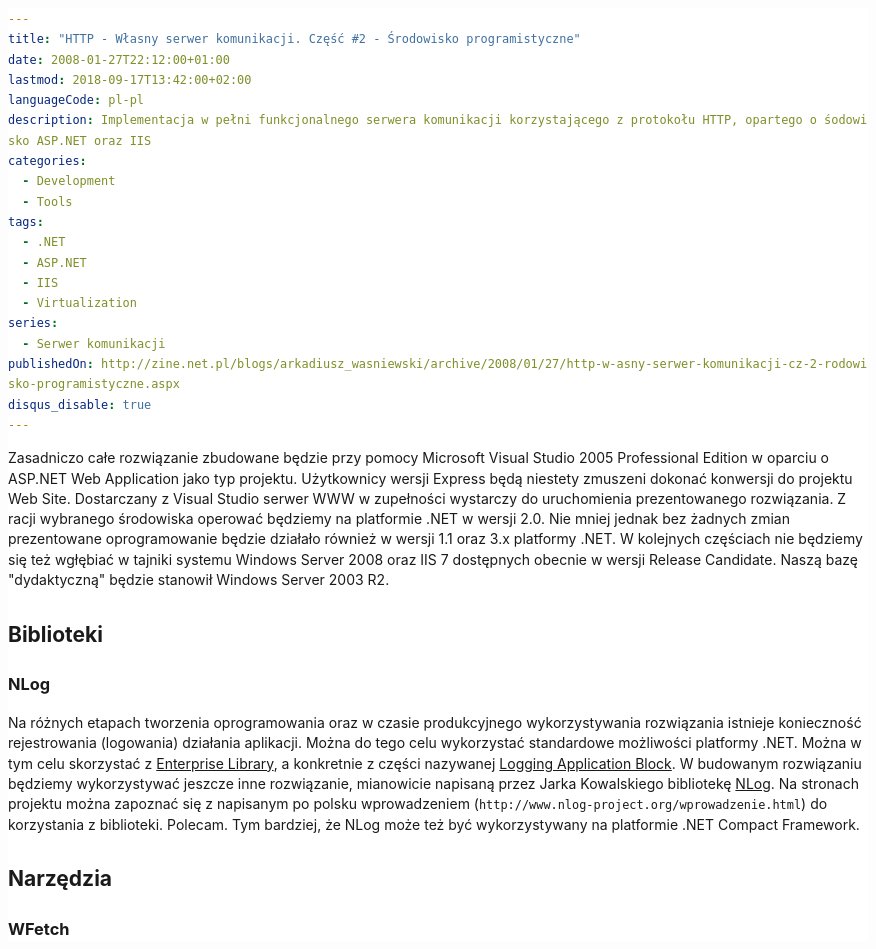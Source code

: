 ```yaml
---
title: "HTTP - Własny serwer komunikacji. Część #2 - Środowisko programistyczne"
date: 2008-01-27T22:12:00+01:00
lastmod: 2018-09-17T13:42:00+02:00
languageCode: pl-pl
description: Implementacja w pełni funkcjonalnego serwera komunikacji korzystającego z protokołu HTTP, opartego o śodowisko ASP.NET oraz IIS
categories:
  - Development
  - Tools
tags:
  - .NET
  - ASP.NET
  - IIS
  - Virtualization
series:
  - Serwer komunikacji
publishedOn: http://zine.net.pl/blogs/arkadiusz_wasniewski/archive/2008/01/27/http-w-asny-serwer-komunikacji-cz-2-rodowisko-programistyczne.aspx
disqus_disable: true
---
```


Zasadniczo całe rozwiązanie zbudowane będzie przy pomocy Microsoft Visual Studio 2005 Professional Edition w oparciu o ASP.NET Web Application jako typ projektu. Użytkownicy wersji Express będą niestety zmuszeni dokonać konwersji do projektu Web Site. Dostarczany z Visual Studio serwer WWW w zupełności wystarczy do uruchomienia prezentowanego rozwiązania. Z racji wybranego środowiska operować będziemy na platformie .NET w wersji 2.0. Nie mniej jednak bez żadnych zmian prezentowane oprogramowanie będzie działało również w wersji 1.1 oraz 3.x platformy .NET. W kolejnych częściach nie będziemy się też wgłębiać w tajniki systemu Windows Server 2008 oraz IIS 7 dostępnych obecnie w wersji Release Candidate. Naszą bazę "dydaktyczną" będzie stanowił Windows Server 2003 R2.

## Biblioteki

### NLog

Na różnych etapach tworzenia oprogramowania oraz w czasie produkcyjnego wykorzystywania rozwiązania istnieje konieczność rejestrowania (logowania) działania aplikacji. Można do tego  celu wykorzystać standardowe możliwości platformy .NET. Można w tym celu skorzystać z [Enterprise Library](http://msdn.microsoft.com/entlib), a konkretnie z części nazywanej [Logging Application Block](http://zine.net.pl/blogs/arkadiusz_wasniewski/archive/2007/09/24/konkurs-enterprise-library-logging-lab.aspx). W budowanym rozwiązaniu będziemy wykorzystywać jeszcze inne rozwiązanie, mianowicie napisaną przez Jarka Kowalskiego bibliotekę [NLog](http://nlog-project.org). Na stronach projektu można zapoznać się z napisanym po polsku wprowadzeniem (`http://www.nlog-project.org/wprowadzenie.html`) do korzystania z biblioteki. Polecam. Tym bardziej, że NLog może też być wykorzystywany na platformie .NET Compact Framework.

## Narzędzia

### WFetch

